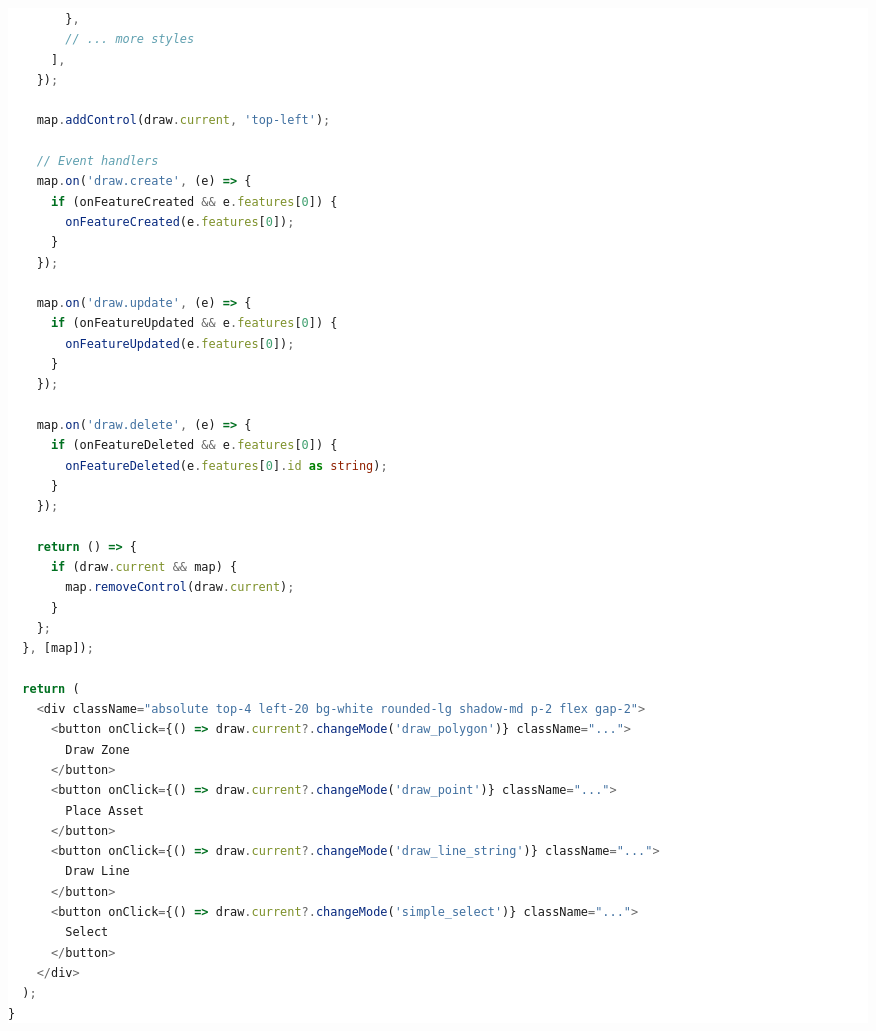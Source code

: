 ```typescript
        },
        // ... more styles
      ],
    });

    map.addControl(draw.current, 'top-left');

    // Event handlers
    map.on('draw.create', (e) => {
      if (onFeatureCreated && e.features[0]) {
        onFeatureCreated(e.features[0]);
      }
    });

    map.on('draw.update', (e) => {
      if (onFeatureUpdated && e.features[0]) {
        onFeatureUpdated(e.features[0]);
      }
    });

    map.on('draw.delete', (e) => {
      if (onFeatureDeleted && e.features[0]) {
        onFeatureDeleted(e.features[0].id as string);
      }
    });

    return () => {
      if (draw.current && map) {
        map.removeControl(draw.current);
      }
    };
  }, [map]);

  return (
    <div className="absolute top-4 left-20 bg-white rounded-lg shadow-md p-2 flex gap-2">
      <button onClick={() => draw.current?.changeMode('draw_polygon')} className="...">
        Draw Zone
      </button>
      <button onClick={() => draw.current?.changeMode('draw_point')} className="...">
        Place Asset
      </button>
      <button onClick={() => draw.current?.changeMode('draw_line_string')} className="...">
        Draw Line
      </button>
      <button onClick={() => draw.current?.changeMode('simple_select')} className="...">
        Select
      </button>
    </div>
  );
}
```
